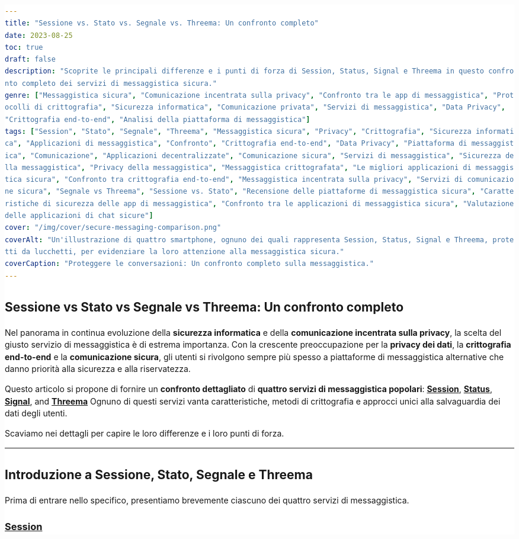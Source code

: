 ```yaml
---
title: "Sessione vs. Stato vs. Segnale vs. Threema: Un confronto completo"
date: 2023-08-25
toc: true
draft: false
description: "Scoprite le principali differenze e i punti di forza di Session, Status, Signal e Threema in questo confronto completo dei servizi di messaggistica sicura."
genre: ["Messaggistica sicura", "Comunicazione incentrata sulla privacy", "Confronto tra le app di messaggistica", "Protocolli di crittografia", "Sicurezza informatica", "Comunicazione privata", "Servizi di messaggistica", "Data Privacy", "Crittografia end-to-end", "Analisi della piattaforma di messaggistica"]
tags: ["Session", "Stato", "Segnale", "Threema", "Messaggistica sicura", "Privacy", "Crittografia", "Sicurezza informatica", "Applicazioni di messaggistica", "Confronto", "Crittografia end-to-end", "Data Privacy", "Piattaforma di messaggistica", "Comunicazione", "Applicazioni decentralizzate", "Comunicazione sicura", "Servizi di messaggistica", "Sicurezza della messaggistica", "Privacy della messaggistica", "Messaggistica crittografata", "Le migliori applicazioni di messaggistica sicura", "Confronto tra crittografia end-to-end", "Messaggistica incentrata sulla privacy", "Servizi di comunicazione sicura", "Segnale vs Threema", "Sessione vs. Stato", "Recensione delle piattaforme di messaggistica sicura", "Caratteristiche di sicurezza delle app di messaggistica", "Confronto tra le applicazioni di messaggistica sicura", "Valutazione delle applicazioni di chat sicure"]
cover: "/img/cover/secure-messaging-comparison.png"
coverAlt: "Un'illustrazione di quattro smartphone, ognuno dei quali rappresenta Session, Status, Signal e Threema, protetti da lucchetti, per evidenziare la loro attenzione alla messaggistica sicura."
coverCaption: "Proteggere le conversazioni: Un confronto completo sulla messaggistica."
---
```


## **Sessione vs Stato vs Segnale vs Threema: Un confronto completo**

Nel panorama in continua evoluzione della **sicurezza informatica** e della **comunicazione incentrata sulla privacy**, la scelta del giusto servizio di messaggistica è di estrema importanza. Con la crescente preoccupazione per la **privacy dei dati**, la **crittografia end-to-end** e la **comunicazione sicura**, gli utenti si rivolgono sempre più spesso a piattaforme di messaggistica alternative che danno priorità alla sicurezza e alla riservatezza.

Questo articolo si propone di fornire un **confronto dettagliato** di **quattro servizi di messaggistica popolari**: [**Session**](https://getsession.org/), [**Status**](https://status.im/), [**Signal**](https://signal.org/), and [**Threema**](https://threema.ch/) Ognuno di questi servizi vanta caratteristiche, metodi di crittografia e approcci unici alla salvaguardia dei dati degli utenti.

Scaviamo nei dettagli per capire le loro differenze e i loro punti di forza.
______

## **Introduzione a Sessione, Stato, Segnale e Threema**

Prima di entrare nello specifico, presentiamo brevemente ciascuno dei quattro servizi di messaggistica.

### [**Session**](https://getsession.org/)
